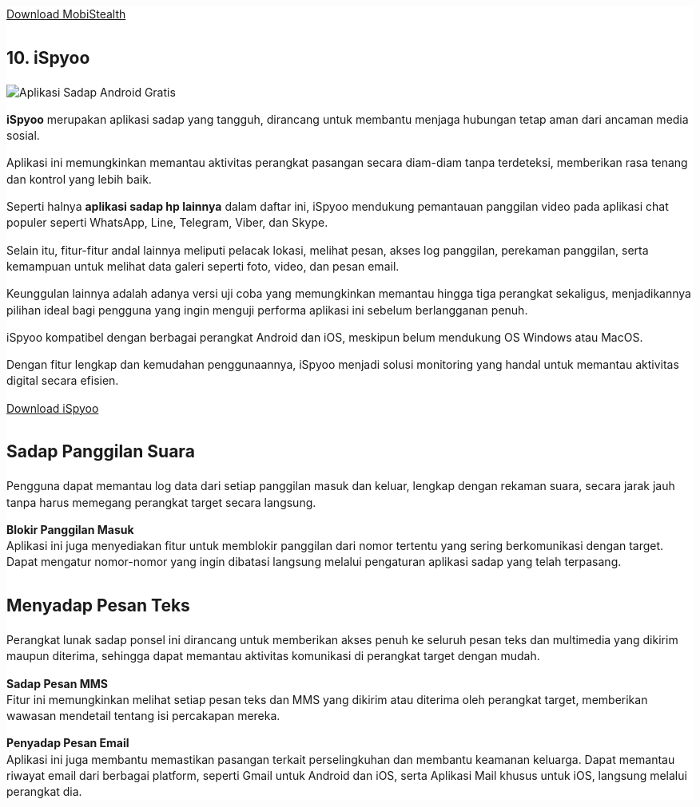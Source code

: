 [Download MobiStealth](/blog/aplikasi-penyadap-hp/)

## 10. iSpyoo

![Aplikasi Sadap Android Gratis](/2021/10/19/App-iSpyoo.png)

**iSpyoo** merupakan aplikasi sadap yang tangguh, dirancang untuk membantu menjaga hubungan tetap aman dari ancaman media sosial.

Aplikasi ini memungkinkan memantau aktivitas perangkat pasangan secara diam-diam tanpa terdeteksi, memberikan rasa tenang dan kontrol yang lebih baik.

Seperti halnya **aplikasi sadap hp lainnya** dalam daftar ini, iSpyoo mendukung pemantauan panggilan video pada aplikasi chat populer seperti WhatsApp, Line, Telegram, Viber, dan Skype.

Selain itu, fitur-fitur andal lainnya meliputi pelacak lokasi, melihat pesan, akses log panggilan, perekaman panggilan, serta kemampuan untuk melihat data galeri seperti foto, video, dan pesan email.

Keunggulan lainnya adalah adanya versi uji coba yang memungkinkan memantau hingga tiga perangkat sekaligus, menjadikannya pilihan ideal bagi pengguna yang ingin menguji performa aplikasi ini sebelum berlangganan penuh.

iSpyoo kompatibel dengan berbagai perangkat Android dan iOS, meskipun belum mendukung OS Windows atau MacOS.

Dengan fitur lengkap dan kemudahan penggunaannya, iSpyoo menjadi solusi monitoring yang handal untuk memantau aktivitas digital secara efisien.

[Download iSpyoo](/blog/aplikasi-sadap-hp-ispyoo/)

## Sadap Panggilan Suara

Pengguna dapat memantau log data dari setiap panggilan masuk dan keluar, lengkap dengan rekaman suara, secara jarak jauh tanpa harus memegang perangkat target secara langsung.

**Blokir Panggilan Masuk**\
Aplikasi ini juga menyediakan fitur untuk memblokir panggilan dari nomor tertentu yang sering berkomunikasi dengan target. Dapat mengatur nomor-nomor yang ingin dibatasi langsung melalui pengaturan aplikasi sadap yang telah terpasang.

## Menyadap Pesan Teks

Perangkat lunak sadap ponsel ini dirancang untuk memberikan akses penuh ke seluruh pesan teks dan multimedia yang dikirim maupun diterima, sehingga dapat memantau aktivitas komunikasi di perangkat target dengan mudah.

**Sadap Pesan MMS**\
Fitur ini memungkinkan melihat setiap pesan teks dan MMS yang dikirim atau diterima oleh perangkat target, memberikan wawasan mendetail tentang isi percakapan mereka.

**Penyadap Pesan Email**\
Aplikasi ini juga membantu memastikan pasangan terkait perselingkuhan dan membantu keamanan keluarga. Dapat memantau riwayat email dari berbagai platform, seperti Gmail untuk Android dan iOS, serta Aplikasi Mail khusus untuk iOS, langsung melalui perangkat dia.
